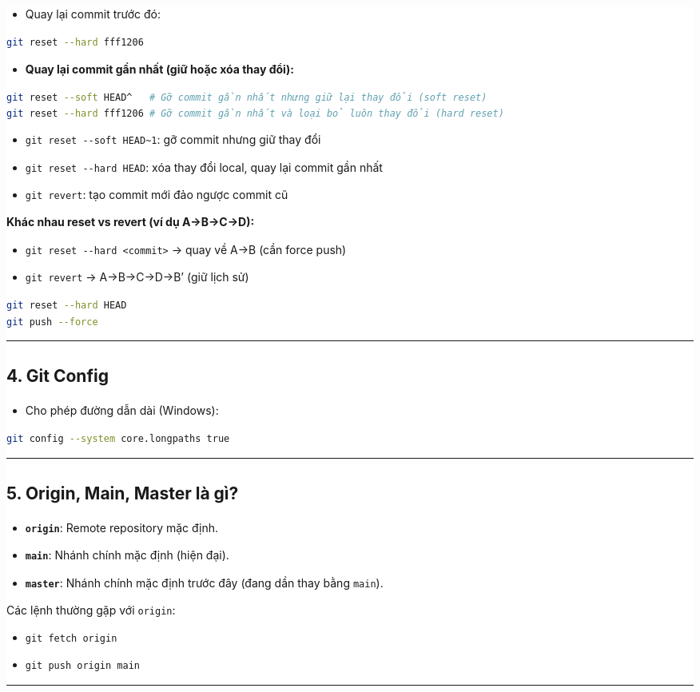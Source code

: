 - Quay lại commit trước đó:
    

```bash
git reset --hard fff1206
```

- **Quay lại commit gần nhất (giữ hoặc xóa thay đổi):**
    

```bash
git reset --soft HEAD^   # Gỡ commit gần nhất nhưng giữ lại thay đổi (soft reset)
git reset --hard fff1206 # Gỡ commit gần nhất và loại bỏ luôn thay đổi (hard reset)
```

- `git reset --soft HEAD~1`: gỡ commit nhưng giữ thay đổi
    
- `git reset --hard HEAD`: xóa thay đổi local, quay lại commit gần nhất
    
- `git revert`: tạo commit mới đảo ngược commit cũ
    

**Khác nhau reset vs revert (ví dụ A→B→C→D):**

- `git reset --hard <commit>` → quay về A→B (cần force push)
    
- `git revert` → A→B→C→D→B’ (giữ lịch sử)
    

```bash
git reset --hard HEAD
git push --force
```

---

## 4. Git Config

- Cho phép đường dẫn dài (Windows):
    

```bash
git config --system core.longpaths true
```

---

## 5. Origin, Main, Master là gì?

- **`origin`**: Remote repository mặc định.
    
- **`main`**: Nhánh chính mặc định (hiện đại).
    
- **`master`**: Nhánh chính mặc định trước đây (đang dần thay bằng `main`).
    

Các lệnh thường gặp với `origin`:

- `git fetch origin`
    
- `git push origin main`
    

---

